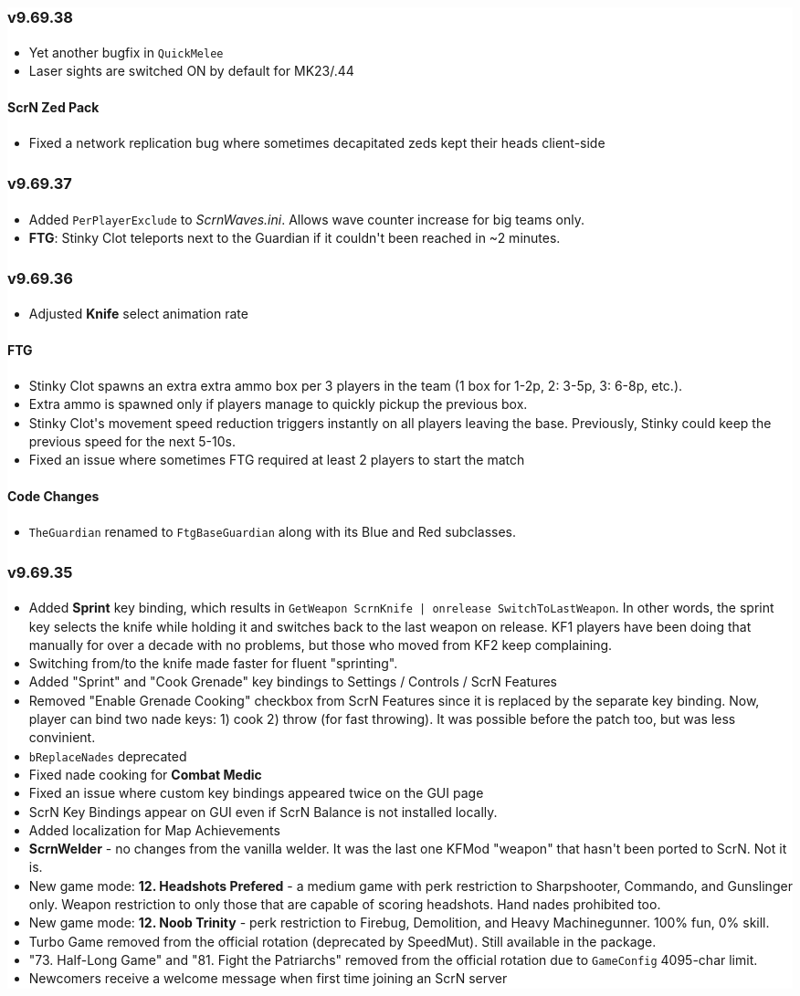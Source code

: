 
### v9.69.38
- Yet another bugfix in `QuickMelee`
- Laser sights are switched ON by default for MK23/.44
#### ScrN Zed Pack
- Fixed a network replication bug where sometimes decapitated zeds kept their heads client-side

### v9.69.37
- Added `PerPlayerExclude` to *ScrnWaves.ini*. Allows wave counter increase for big teams only.
- **FTG**: Stinky Clot teleports next to the Guardian if it couldn't been reached in ~2 minutes.

### v9.69.36
- Adjusted **Knife** select animation rate
#### FTG
- Stinky Clot spawns an extra extra ammo box per 3 players in the team (1 box for 1-2p, 2: 3-5p, 3: 6-8p, etc.).
- Extra ammo is spawned only if players manage to quickly pickup the previous box.
- Stinky Clot's movement speed reduction triggers instantly on all players leaving the base.
  Previously, Stinky could keep the previous speed for the next 5-10s.
- Fixed an issue where sometimes FTG required at least 2 players to start the match
#### Code Changes
- `TheGuardian` renamed to `FtgBaseGuardian` along with its Blue and Red subclasses.

### v9.69.35
- Added **Sprint** key binding, which results in `GetWeapon ScrnKnife | onrelease SwitchToLastWeapon`. In other words, the sprint key selects the knife while holding it and switches back to the last weapon on release. KF1 players have been doing that manually for over a decade with no problems, but those who moved from KF2 keep complaining.
- Switching from/to the knife made faster for fluent "sprinting".
- Added "Sprint" and "Cook Grenade" key bindings to Settings / Controls / ScrN Features
- Removed "Enable Grenade Cooking" checkbox from ScrN Features since it is replaced by the separate key binding. Now, player can bind two nade keys: 1) cook 2) throw (for fast throwing). It was possible before the patch too, but was less convinient.
- `bReplaceNades` deprecated
- Fixed nade cooking for **Combat Medic**
- Fixed an issue where custom key bindings appeared twice on the GUI page
- ScrN Key Bindings appear on GUI even if ScrN Balance is not installed locally.
- Added localization for Map Achievements
- **ScrnWelder** - no changes from the vanilla welder. It was the last one KFMod "weapon" that hasn't been ported to ScrN. Not it is.
- New game mode: **12. Headshots Prefered** - a medium game with perk restriction to Sharpshooter, Commando, and Gunslinger only. Weapon restriction to only those that are capable of scoring headshots. Hand nades prohibited too.
- New game mode: **12. Noob Trinity** - perk restriction to Firebug, Demolition, and Heavy Machinegunner. 100% fun, 0% skill.
- Turbo Game removed from the official rotation (deprecated by SpeedMut). Still available in the package.
- "73. Half-Long Game" and "81. Fight the Patriarchs" removed from the official rotation due to `GameConfig` 4095-char limit.
- Newcomers receive a welcome message when first time joining an ScrN server
